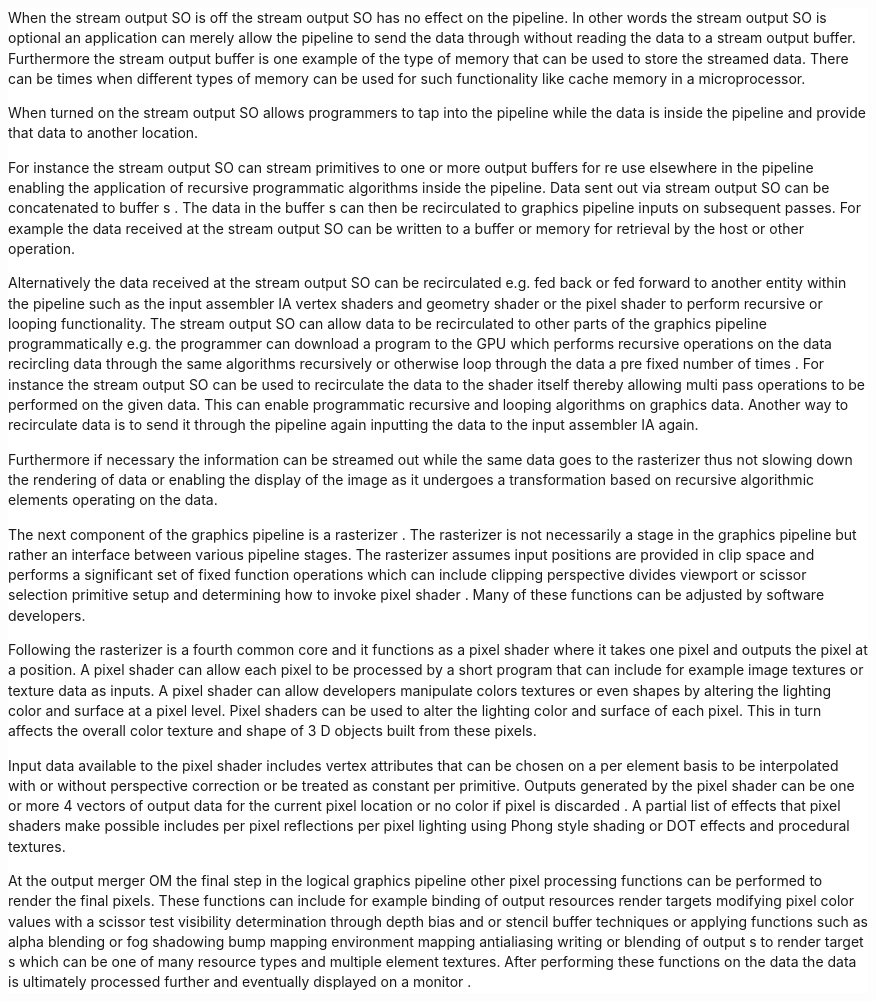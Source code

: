 When the stream output SO is off the stream output SO has no effect on the pipeline. In other words the stream output SO is optional an application can merely allow the pipeline to send the data through without reading the data to a stream output buffer. Furthermore the stream output buffer is one example of the type of memory that can be used to store the streamed data. There can be times when different types of memory can be used for such functionality like cache memory in a microprocessor.

When turned on the stream output SO allows programmers to tap into the pipeline while the data is inside the pipeline and provide that data to another location.

For instance the stream output SO can stream primitives to one or more output buffers for re use elsewhere in the pipeline enabling the application of recursive programmatic algorithms inside the pipeline. Data sent out via stream output SO can be concatenated to buffer s . The data in the buffer s can then be recirculated to graphics pipeline inputs on subsequent passes. For example the data received at the stream output SO can be written to a buffer or memory for retrieval by the host or other operation.

Alternatively the data received at the stream output SO can be recirculated e.g. fed back or fed forward to another entity within the pipeline such as the input assembler IA vertex shaders and geometry shader or the pixel shader to perform recursive or looping functionality. The stream output SO can allow data to be recirculated to other parts of the graphics pipeline programmatically e.g. the programmer can download a program to the GPU which performs recursive operations on the data recircling data through the same algorithms recursively or otherwise loop through the data a pre fixed number of times . For instance the stream output SO can be used to recirculate the data to the shader itself thereby allowing multi pass operations to be performed on the given data. This can enable programmatic recursive and looping algorithms on graphics data. Another way to recirculate data is to send it through the pipeline again inputting the data to the input assembler IA again.

Furthermore if necessary the information can be streamed out while the same data goes to the rasterizer thus not slowing down the rendering of data or enabling the display of the image as it undergoes a transformation based on recursive algorithmic elements operating on the data.

The next component of the graphics pipeline is a rasterizer . The rasterizer is not necessarily a stage in the graphics pipeline but rather an interface between various pipeline stages. The rasterizer assumes input positions are provided in clip space and performs a significant set of fixed function operations which can include clipping perspective divides viewport or scissor selection primitive setup and determining how to invoke pixel shader . Many of these functions can be adjusted by software developers.

Following the rasterizer is a fourth common core and it functions as a pixel shader where it takes one pixel and outputs the pixel at a position. A pixel shader can allow each pixel to be processed by a short program that can include for example image textures or texture data as inputs. A pixel shader can allow developers manipulate colors textures or even shapes by altering the lighting color and surface at a pixel level. Pixel shaders can be used to alter the lighting color and surface of each pixel. This in turn affects the overall color texture and shape of 3 D objects built from these pixels.

Input data available to the pixel shader includes vertex attributes that can be chosen on a per element basis to be interpolated with or without perspective correction or be treated as constant per primitive. Outputs generated by the pixel shader can be one or more 4 vectors of output data for the current pixel location or no color if pixel is discarded . A partial list of effects that pixel shaders make possible includes per pixel reflections per pixel lighting using Phong style shading or DOT effects and procedural textures.

At the output merger OM the final step in the logical graphics pipeline other pixel processing functions can be performed to render the final pixels. These functions can include for example binding of output resources render targets modifying pixel color values with a scissor test visibility determination through depth bias and or stencil buffer techniques or applying functions such as alpha blending or fog shadowing bump mapping environment mapping antialiasing writing or blending of output s to render target s which can be one of many resource types and multiple element textures. After performing these functions on the data the data is ultimately processed further and eventually displayed on a monitor .
